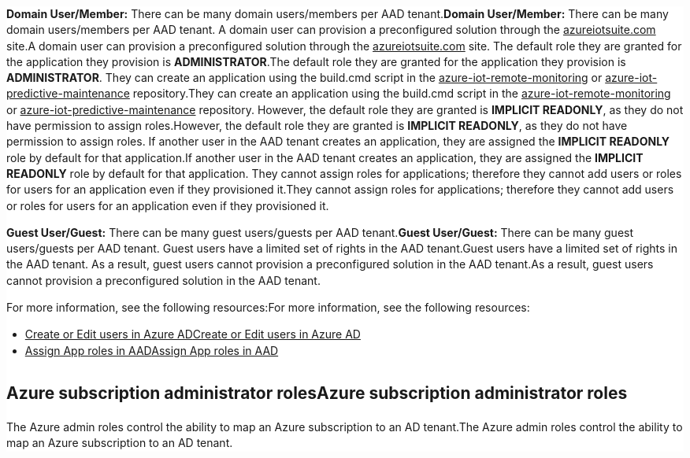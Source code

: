 <span data-ttu-id="84287-122">**Domain User/Member:** There can be many domain users/members per AAD tenant.</span><span class="sxs-lookup"><span data-stu-id="84287-122">**Domain User/Member:** There can be many domain users/members per AAD tenant.</span></span> <span data-ttu-id="84287-123">A domain user can provision a preconfigured solution through the [azureiotsuite.com][lnk-azureiotsuite] site.</span><span class="sxs-lookup"><span data-stu-id="84287-123">A domain user can provision a preconfigured solution through the [azureiotsuite.com][lnk-azureiotsuite] site.</span></span> <span data-ttu-id="84287-124">The default role they are granted for the application they provision is **ADMINISTRATOR**.</span><span class="sxs-lookup"><span data-stu-id="84287-124">The default role they are granted for the application they provision is **ADMINISTRATOR**.</span></span> <span data-ttu-id="84287-125">They can create an application using the build.cmd script in the [azure-iot-remote-monitoring][lnk-rm-github-repo] or [azure-iot-predictive-maintenance][lnk-pm-github-repo] repository.</span><span class="sxs-lookup"><span data-stu-id="84287-125">They can create an application using the build.cmd script in the [azure-iot-remote-monitoring][lnk-rm-github-repo] or [azure-iot-predictive-maintenance][lnk-pm-github-repo] repository.</span></span> <span data-ttu-id="84287-126">However, the default role they are granted is **IMPLICIT READONLY**, as they do not have permission to assign roles.</span><span class="sxs-lookup"><span data-stu-id="84287-126">However, the default role they are granted is **IMPLICIT READONLY**, as they do not have permission to assign roles.</span></span> <span data-ttu-id="84287-127">If another user in the AAD tenant creates an application, they are assigned the **IMPLICIT READONLY** role by default for that application.</span><span class="sxs-lookup"><span data-stu-id="84287-127">If another user in the AAD tenant creates an application, they are assigned the **IMPLICIT READONLY** role by default for that application.</span></span> <span data-ttu-id="84287-128">They cannot assign roles for applications; therefore they cannot add users or roles for users for an application even if they provisioned it.</span><span class="sxs-lookup"><span data-stu-id="84287-128">They cannot assign roles for applications; therefore they cannot add users or roles for users for an application even if they provisioned it.</span></span>

<span data-ttu-id="84287-129">**Guest User/Guest:** There can be many guest users/guests per AAD tenant.</span><span class="sxs-lookup"><span data-stu-id="84287-129">**Guest User/Guest:** There can be many guest users/guests per AAD tenant.</span></span> <span data-ttu-id="84287-130">Guest users have a limited set of rights in the AAD tenant.</span><span class="sxs-lookup"><span data-stu-id="84287-130">Guest users have a limited set of rights in the AAD tenant.</span></span> <span data-ttu-id="84287-131">As a result, guest users cannot provision a preconfigured solution in the AAD tenant.</span><span class="sxs-lookup"><span data-stu-id="84287-131">As a result, guest users cannot provision a preconfigured solution in the AAD tenant.</span></span>

<span data-ttu-id="84287-132">For more information, see the following resources:</span><span class="sxs-lookup"><span data-stu-id="84287-132">For more information, see the following resources:</span></span>

* <span data-ttu-id="84287-133">[Create or Edit users in Azure AD][lnk-create-edit-users]</span><span class="sxs-lookup"><span data-stu-id="84287-133">[Create or Edit users in Azure AD][lnk-create-edit-users]</span></span>
* <span data-ttu-id="84287-134">[Assign App roles in AAD][lnk-assign-app-roles]</span><span class="sxs-lookup"><span data-stu-id="84287-134">[Assign App roles in AAD][lnk-assign-app-roles]</span></span>

## <a name="azure-subscription-administrator-roles"></a><span data-ttu-id="84287-135">Azure subscription administrator roles</span><span class="sxs-lookup"><span data-stu-id="84287-135">Azure subscription administrator roles</span></span>
<span data-ttu-id="84287-136">The Azure admin roles control the ability to map an Azure subscription to an AD tenant.</span><span class="sxs-lookup"><span data-stu-id="84287-136">The Azure admin roles control the ability to map an Azure subscription to an AD tenant.</span></span>


[img-flowchart]: https://docstestmedia1.blob.core.windows.net/azure-media/articles/iot-suite/media/iot-suite-permissions/flowchart.png
[lnk-azureiotsuite]: https://www.azureiotsuite.com/
[lnk-rm-github-repo]: https://github.com/Azure/azure-iot-remote-monitoring
[lnk-pm-github-repo]: https://github.com/Azure/azure-iot-predictive-maintenance
[lnk-aad-admin]: https://azure.microsoft.com/documentation/articles/active-directory-assign-admin-roles/
[lnk-classic-portal]: https://manage.windowsazure.com/
[lnk-create-edit-users]: https://azure.microsoft.com/documentation/articles/active-directory-create-users/
[lnk-assign-app-roles]: https://azure.microsoft.com/documentation/articles/active-directory-application-manifest/
[lnk-service-admins]: https://azure.microsoft.com/support/changing-service-admin-and-co-admin/
[lnk-admin-roles]: https://azure.microsoft.com/documentation/articles/billing-add-change-azure-subscription-administrator/
[lnk-resource-cs]: https://github.com/Azure/azure-iot-remote-monitoring/blob/master/DeviceAdministration/Web/Security/RolePermissions.cs
[lnk-help-support]: https://portal.azure.com/#blade/Microsoft_Azure_Support/HelpAndSupportBlade
[lnk-customize]: iot-suite-guidance-on-customizing-preconfigured-solutions.md